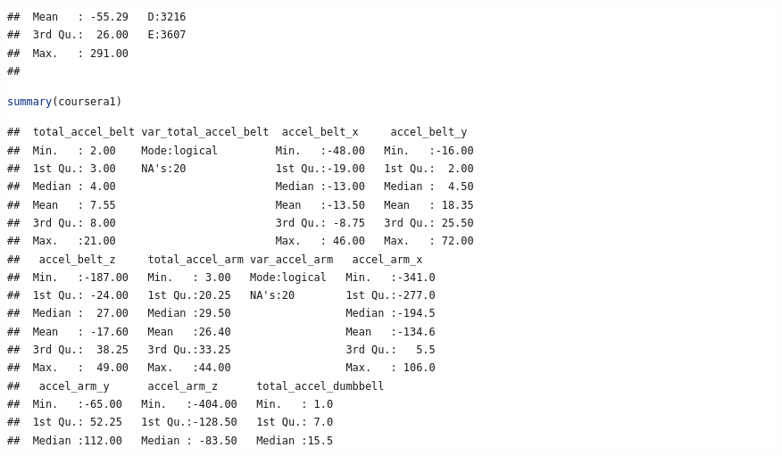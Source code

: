     ##  Mean   : -55.29   D:3216  
    ##  3rd Qu.:  26.00   E:3607  
    ##  Max.   : 291.00           
    ## 

``` r
summary(coursera1)
```

    ##  total_accel_belt var_total_accel_belt  accel_belt_x     accel_belt_y   
    ##  Min.   : 2.00    Mode:logical         Min.   :-48.00   Min.   :-16.00  
    ##  1st Qu.: 3.00    NA's:20              1st Qu.:-19.00   1st Qu.:  2.00  
    ##  Median : 4.00                         Median :-13.00   Median :  4.50  
    ##  Mean   : 7.55                         Mean   :-13.50   Mean   : 18.35  
    ##  3rd Qu.: 8.00                         3rd Qu.: -8.75   3rd Qu.: 25.50  
    ##  Max.   :21.00                         Max.   : 46.00   Max.   : 72.00  
    ##   accel_belt_z     total_accel_arm var_accel_arm   accel_arm_x    
    ##  Min.   :-187.00   Min.   : 3.00   Mode:logical   Min.   :-341.0  
    ##  1st Qu.: -24.00   1st Qu.:20.25   NA's:20        1st Qu.:-277.0  
    ##  Median :  27.00   Median :29.50                  Median :-194.5  
    ##  Mean   : -17.60   Mean   :26.40                  Mean   :-134.6  
    ##  3rd Qu.:  38.25   3rd Qu.:33.25                  3rd Qu.:   5.5  
    ##  Max.   :  49.00   Max.   :44.00                  Max.   : 106.0  
    ##   accel_arm_y      accel_arm_z      total_accel_dumbbell
    ##  Min.   :-65.00   Min.   :-404.00   Min.   : 1.0        
    ##  1st Qu.: 52.25   1st Qu.:-128.50   1st Qu.: 7.0        
    ##  Median :112.00   Median : -83.50   Median :15.5        